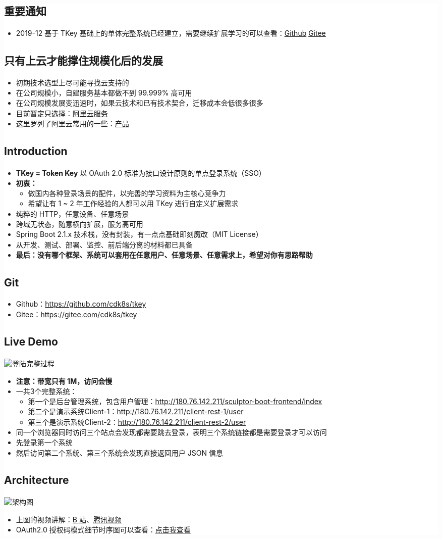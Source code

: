 ## 重要通知

- 2019-12 基于 TKey 基础上的单体完整系统已经建立，需要继续扩展学习的可以查看：[Github](https://github.com/cdk8s/sculptor-boot-generator) [Gitee](https://Gitee.com/cdk8s/sculptor-boot-generator)

## 只有上云才能撑住规模化后的发展

- 初期技术选型上尽可能寻找云支持的
- 在公司规模小，自建服务基本都做不到 99.999% 高可用
- 在公司规模发展变迅速时，如果云技术和已有技术契合，迁移成本会低很多很多
- 目前暂定只选择：[阿里云服务](https://www.aliyun.com/minisite/goods?userCode=v2zozyxz)
- 这里罗列了阿里云常用的一些：[产品](https://github.com/cdk8s/cdk8s-team-style/blob/master/ops/aliyun.md)

## Introduction

- **TKey = Token Key** 以 OAuth 2.0 标准为接口设计原则的单点登录系统（SSO）
- **初衷：**
    - 做国内各种登录场景的配件，以完善的学习资料为主核心竞争力
    - 希望让有 1 ~ 2 年工作经验的人都可以用 TKey 进行自定义扩展需求
- 纯粹的 HTTP，任意设备、任意场景
- 跨域无状态，随意横向扩展，服务高可用
- Spring Boot 2.1.x 技术栈，没有封装，有一点点基础即刻魔改（MIT License）
- 从开发、测试、部署、监控、前后端分离的材料都已具备
- **最后：没有哪个框架、系统可以套用在任意用户、任意场景、任意需求上，希望对你有思路帮助**

## Git

- Github：<https://github.com/cdk8s/tkey>
- Gitee：<https://gitee.com/cdk8s/tkey>

## Live Demo

![登陆完整过程](http://img.gitnavi.com/tkey/tkey-sso-login.gif)

- **注意：带宽只有 1M，访问会慢** 
- 一共3个完整系统：
    - 第一个是后台管理系统，包含用户管理：<http://180.76.142.211/sculptor-boot-frontend/index>
    - 第二个是演示系统Client-1：<http://180.76.142.211/client-rest-1/user>
    - 第三个是演示系统Client-2：<http://180.76.142.211/client-rest-2/user>
- 同一个浏览器同时访问三个站点会发现都需要跳去登录，表明三个系统链接都是需要登录才可以访问
- 先登录第一个系统
- 然后访问第二个系统、第三个系统会发现直接返回用户 JSON 信息

## Architecture

![架构图](http://img.gitnavi.com/tkey/tkey-sso-architecture.jpg)

- 上图的视频讲解：[B 站](https://www.bilibili.com/video/av65883281/)、[腾讯视频](https://v.qq.com/x/page/e0920wdqe7v.html)
- OAuth2.0 授权码模式细节时序图可以查看：[点击我查看](http://img.gitnavi.com/tkey/tkey-oauth.png)
